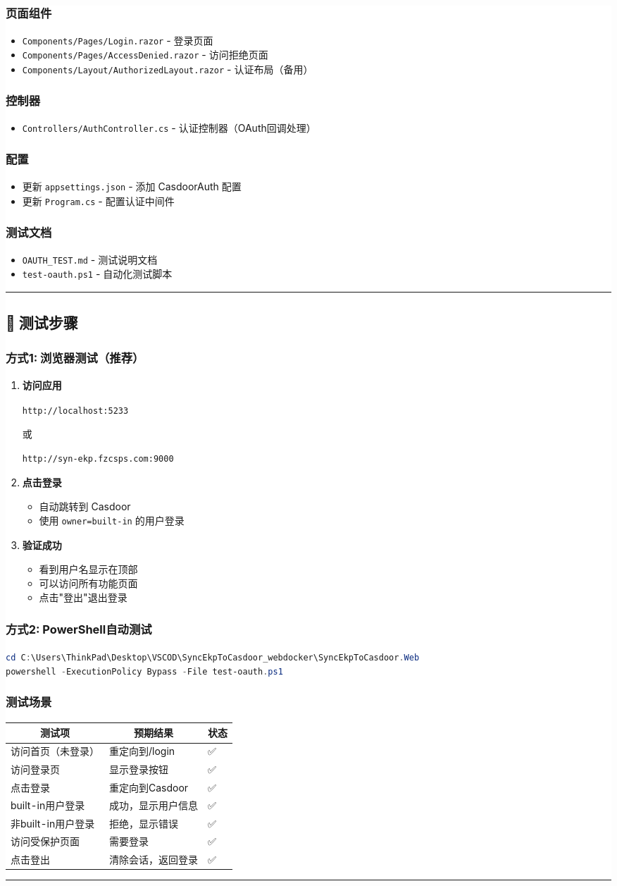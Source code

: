 ### 页面组件
- `Components/Pages/Login.razor` - 登录页面
- `Components/Pages/AccessDenied.razor` - 访问拒绝页面
- `Components/Layout/AuthorizedLayout.razor` - 认证布局（备用）

### 控制器
- `Controllers/AuthController.cs` - 认证控制器（OAuth回调处理）

### 配置
- 更新 `appsettings.json` - 添加 CasdoorAuth 配置
- 更新 `Program.cs` - 配置认证中间件

### 测试文档
- `OAUTH_TEST.md` - 测试说明文档
- `test-oauth.ps1` - 自动化测试脚本

---

## 🧪 测试步骤

### 方式1: 浏览器测试（推荐）

1. **访问应用**
   ```
   http://localhost:5233
   ```
   或
   ```
   http://syn-ekp.fzcsps.com:9000
   ```

2. **点击登录**
   - 自动跳转到 Casdoor
   - 使用 `owner=built-in` 的用户登录

3. **验证成功**
   - 看到用户名显示在顶部
   - 可以访问所有功能页面
   - 点击"登出"退出登录

### 方式2: PowerShell自动测试

```powershell
cd C:\Users\ThinkPad\Desktop\VSCOD\SyncEkpToCasdoor_webdocker\SyncEkpToCasdoor.Web
powershell -ExecutionPolicy Bypass -File test-oauth.ps1
```

### 测试场景

| 测试项 | 预期结果 | 状态 |
|--------|----------|------|
| 访问首页（未登录） | 重定向到/login | ✅ |
| 访问登录页 | 显示登录按钮 | ✅ |
| 点击登录 | 重定向到Casdoor | ✅ |
| built-in用户登录 | 成功，显示用户信息 | ✅ |
| 非built-in用户登录 | 拒绝，显示错误 | ✅ |
| 访问受保护页面 | 需要登录 | ✅ |
| 点击登出 | 清除会话，返回登录 | ✅ |

---